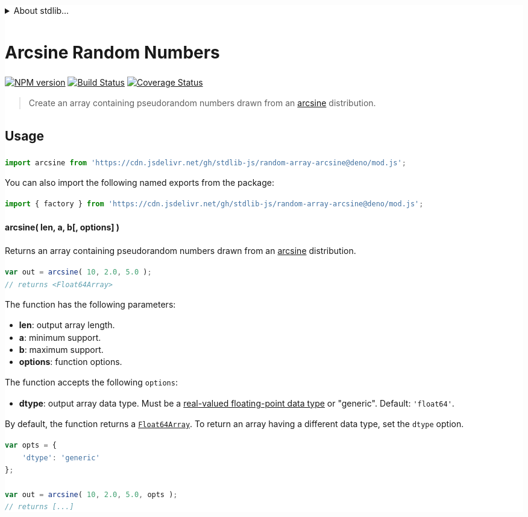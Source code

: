 


<details><summary>
    About stdlib...
  </summary></details>

# Arcsine Random Numbers

[![NPM version][npm-image]][npm-url] [![Build Status][test-image]][test-url] [![Coverage Status][coverage-image]][coverage-url] 

> Create an array containing pseudorandom numbers drawn from an [arcsine][@stdlib/random/base/arcsine] distribution.



<section class="usage">

## Usage

```javascript
import arcsine from 'https://cdn.jsdelivr.net/gh/stdlib-js/random-array-arcsine@deno/mod.js';
```

You can also import the following named exports from the package:

```javascript
import { factory } from 'https://cdn.jsdelivr.net/gh/stdlib-js/random-array-arcsine@deno/mod.js';
```

#### arcsine( len, a, b\[, options] )

Returns an array containing pseudorandom numbers drawn from an [arcsine][@stdlib/random/base/arcsine] distribution.

```javascript
var out = arcsine( 10, 2.0, 5.0 );
// returns <Float64Array>
```

The function has the following parameters:

-   **len**: output array length.
-   **a**: minimum support.
-   **b**: maximum support.
-   **options**: function options.

The function accepts the following `options`:

-   **dtype**: output array data type. Must be a [real-valued floating-point data type][@stdlib/array/typed-real-float-dtypes] or "generic". Default: `'float64'`.

By default, the function returns a [`Float64Array`][@stdlib/array/float64]. To return an array having a different data type, set the `dtype` option.

```javascript
var opts = {
    'dtype': 'generic'
};

var out = arcsine( 10, 2.0, 5.0, opts );
// returns [...]
```


[npm-image]: http://img.shields.io/npm/v/@stdlib/random-array-arcsine.svg
[npm-url]: https://npmjs.org/package/@stdlib/random-array-arcsine
[test-image]: https://github.com/stdlib-js/random-array-arcsine/actions/workflows/test.yml/badge.svg?branch=main
[test-url]: https://github.com/stdlib-js/random-array-arcsine/actions/workflows/test.yml?query=branch:main
[coverage-image]: https://img.shields.io/codecov/c/github/stdlib-js/random-array-arcsine/main.svg
[coverage-url]: https://codecov.io/github/stdlib-js/random-array-arcsine?branch=main
[chat-image]: https://img.shields.io/gitter/room/stdlib-js/stdlib.svg
[chat-url]: https://app.gitter.im/#/room/#stdlib-js_stdlib:gitter.im
[stdlib]: https://github.com/stdlib-js/stdlib
[stdlib-authors]: https://github.com/stdlib-js/stdlib/graphs/contributors
[umd]: https://github.com/umdjs/umd
[es-module]: https://developer.mozilla.org/en-US/docs/Web/JavaScript/Guide/Modules
[deno-url]: https://github.com/stdlib-js/random-array-arcsine/tree/deno
[umd-url]: https://github.com/stdlib-js/random-array-arcsine/tree/umd
[esm-url]: https://github.com/stdlib-js/random-array-arcsine/tree/esm
[branches-url]: https://github.com/stdlib-js/random-array-arcsine/blob/main/branches.md
[stdlib-license]: https://raw.githubusercontent.com/stdlib-js/random-array-arcsine/main/LICENSE
[@stdlib/random/base/arcsine]: https://github.com/stdlib-js/random-base-arcsine/tree/deno
[@stdlib/array/typed-real-float-dtypes]: https://github.com/stdlib-js/array-typed-real-float-dtypes/tree/deno
[@stdlib/array/uint32]: https://github.com/stdlib-js/array-uint32/tree/deno
[@stdlib/array/float64]: https://github.com/stdlib-js/array-float64/tree/deno
[@stdlib/random/strided/arcsine]: https://github.com/stdlib-js/random-strided-arcsine/tree/deno